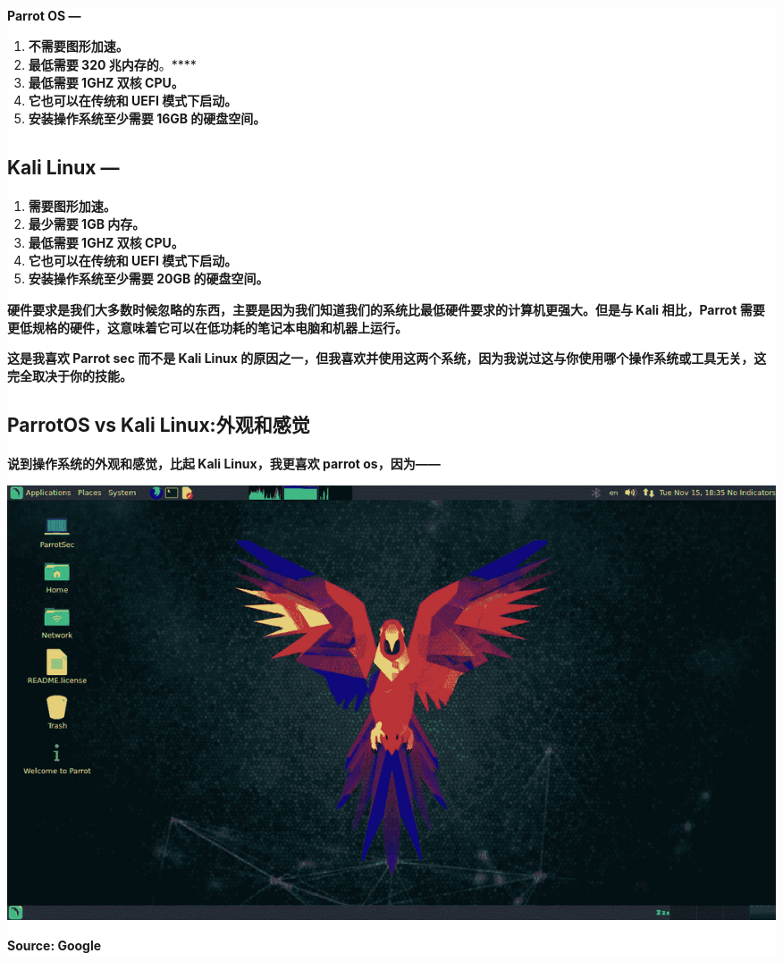 ****Parrot OS —****

1.  **不需要图形加速。**
2.  **最低需要 320 兆内存的**。****
3.  **最低需要 1GHZ 双核 CPU。**
4.  **它也可以在传统和 UEFI 模式下启动。**
5.  **安装操作系统至少需要 **16GB** 的硬盘空间。**

## **Kali Linux —**

1.  **需要图形加速。**
2.  **最少需要 1GB 内存。**
3.  **最低需要 1GHZ 双核 CPU。**
4.  **它也可以在传统和 UEFI 模式下启动。**
5.  **安装操作系统至少需要 **20GB** 的硬盘空间。**

**硬件要求是我们大多数时候忽略的东西，主要是因为我们知道我们的系统比最低硬件要求的计算机更强大。但是与 Kali 相比，Parrot 需要更低规格的硬件，这意味着它可以在低功耗的笔记本电脑和机器上运行。**

**这是我喜欢 Parrot sec 而不是 Kali Linux 的原因之一，但我喜欢并使用这两个系统，因为我说过这与你使用哪个操作系统或工具无关，这完全取决于你的技能。**

## **ParrotOS vs Kali Linux:外观和感觉**

**说到操作系统的外观和感觉，比起 Kali Linux，我更喜欢 parrot os，因为——**

**![](img/1b1c5e9d16ba0eae256b232d36063255.png)**

**Source: Google**
